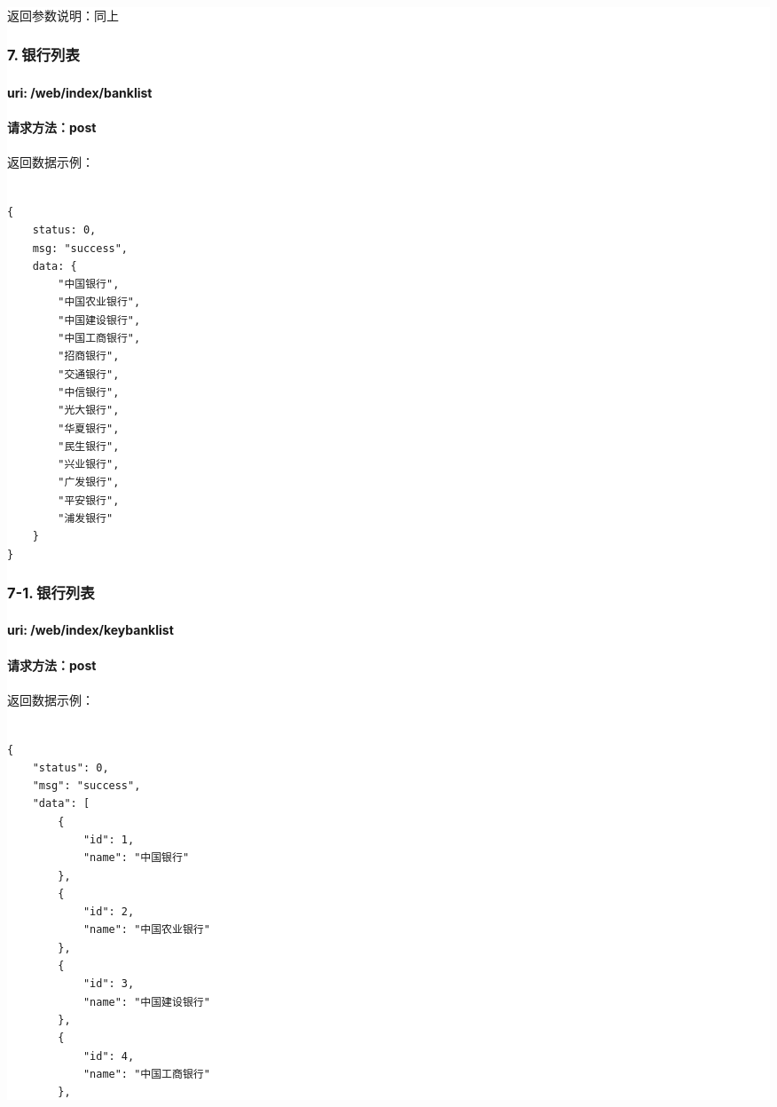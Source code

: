
返回参数说明：同上


### 7. 银行列表

#### uri: /web/index/banklist

#### 请求方法：post

返回数据示例：
```

{
    status: 0,
    msg: "success",
    data: {
        "中国银行",
        "中国农业银行",
        "中国建设银行",
        "中国工商银行",
        "招商银行",
        "交通银行",
        "中信银行",
        "光大银行",
        "华夏银行",
        "民生银行",
        "兴业银行",
        "广发银行",
        "平安银行",
        "浦发银行"
    }
}

```


### 7-1. 银行列表

#### uri: /web/index/keybanklist

#### 请求方法：post

返回数据示例：
```

{
    "status": 0,
    "msg": "success",
    "data": [
        {
            "id": 1,
            "name": "中国银行"
        },
        {
            "id": 2,
            "name": "中国农业银行"
        },
        {
            "id": 3,
            "name": "中国建设银行"
        },
        {
            "id": 4,
            "name": "中国工商银行"
        },
```